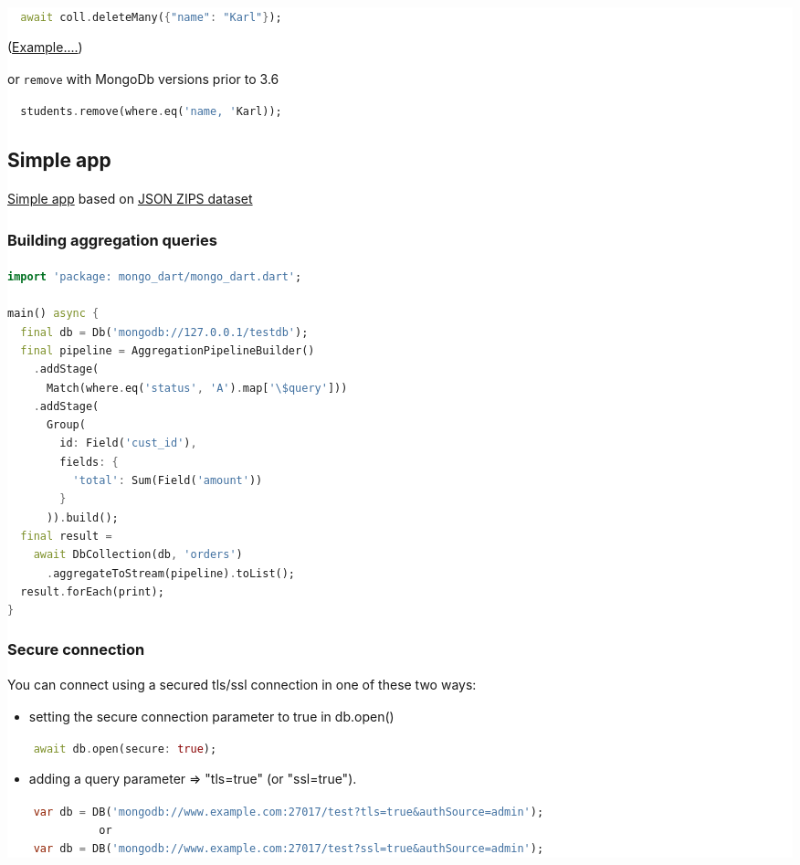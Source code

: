 ```dart
  await coll.deleteMany({"name": "Karl"});
```

([Example....](https://github.com/mongo-dart/mongo_dart/blob/main/example/manual/crud/delete_many.dart))

or `remove` with MongoDb versions prior to 3.6

```dart
  students.remove(where.eq('name, 'Karl));
```

## Simple app

[Simple app](https://github.com/mongo-dart/mongo_dart/blob/main/example/manual/generic/zips.dart) based on [JSON ZIPS dataset](https://media.mongodb.org/zips.json)

### Building aggregation queries

```dart
import 'package: mongo_dart/mongo_dart.dart';

main() async {
  final db = Db('mongodb://127.0.0.1/testdb');
  final pipeline = AggregationPipelineBuilder()
    .addStage(
      Match(where.eq('status', 'A').map['\$query']))
    .addStage(
      Group(
        id: Field('cust_id'),
        fields: {
          'total': Sum(Field('amount'))
        }
      )).build();
  final result =
    await DbCollection(db, 'orders')
      .aggregateToStream(pipeline).toList();
  result.forEach(print);
}
```

### Secure connection

You can connect using a secured tls/ssl connection in one of these two ways:

- setting the secure connection parameter to true in db.open()

```dart
    await db.open(secure: true);
```

- adding a query parameter => "tls=true" (or "ssl=true").

```dart
    var db = DB('mongodb://www.example.com:27017/test?tls=true&authSource=admin');
              or
    var db = DB('mongodb://www.example.com:27017/test?ssl=true&authSource=admin');
```


[1]: https://github.com/mongo-dart/mongo_dart/blob/main/doc/manual/crud/delete.md#deleteOne
[2]: https://github.com/mongo-dart/mongo_dart/blob/main/doc/manual/crud/delete.md#deleteMany
[3]: https://github.com/mongo-dart/mongo_dart/blob/main/example/manual/crud/delete_one.dart
[4]: https://github.com/mongo-dart/mongo_dart/blob/main/example/manual/crud/delete_one_collation.dart "With collation"
[5]: https://github.com/mongo-dart/mongo_dart/blob/main/example/manual/crud/delete_many.dart
[6]: https://github.com/mongo-dart/mongo_dart/blob/main/doc/manual/crud/update.md#updateOne
[7]: https://github.com/mongo-dart/mongo_dart/blob/main/example/manual/crud/update_one.dart
[8]: https://github.com/mongo-dart/mongo_dart/blob/main/doc/manual/crud/update.md#updateMany
[9]: https://github.com/mongo-dart/mongo_dart/blob/main/example/manual/crud/update_many.dart
[10]: https://github.com/mongo-dart/mongo_dart/blob/main/doc/manual/crud/update.md#modernUpdate
[11]: https://github.com/mongo-dart/mongo_dart/blob/main/doc/manual/aggregate/watch.md
[12]: https://github.com/mongo-dart/mongo_dart/blob/main/doc/manual/bulk/bulk.md
[13]: https://github.com/mongo-dart/mongo_dart/blob/main/example/manual/bulk/ordered_collection_helper.dart
[14]: https://github.com/mongo-dart/mongo_dart/blob/main/example/manual/bulk/unordered_collection_helper.dart
[15]: https://github.com/mongo-dart/mongo_dart/blob/main/example/manual/bulk/ordered_bulk.dart
[16]: https://github.com/mongo-dart/mongo_dart/blob/main/example/manual/bulk/unordered_bulk.dart
[17]: https://github.com/mongo-dart/mongo_dart/blob/main/example/manual/watch/watch_on_collection.dart
[18]: https://github.com/mongo-dart/mongo_dart/blob/main/example/manual/watch/watch_on_collection_insert.dart
[19]: https://github.com/mongo-dart/mongo_dart/blob/main/doc/manual/connection/tls_connection_no_auth_client_certificate.md